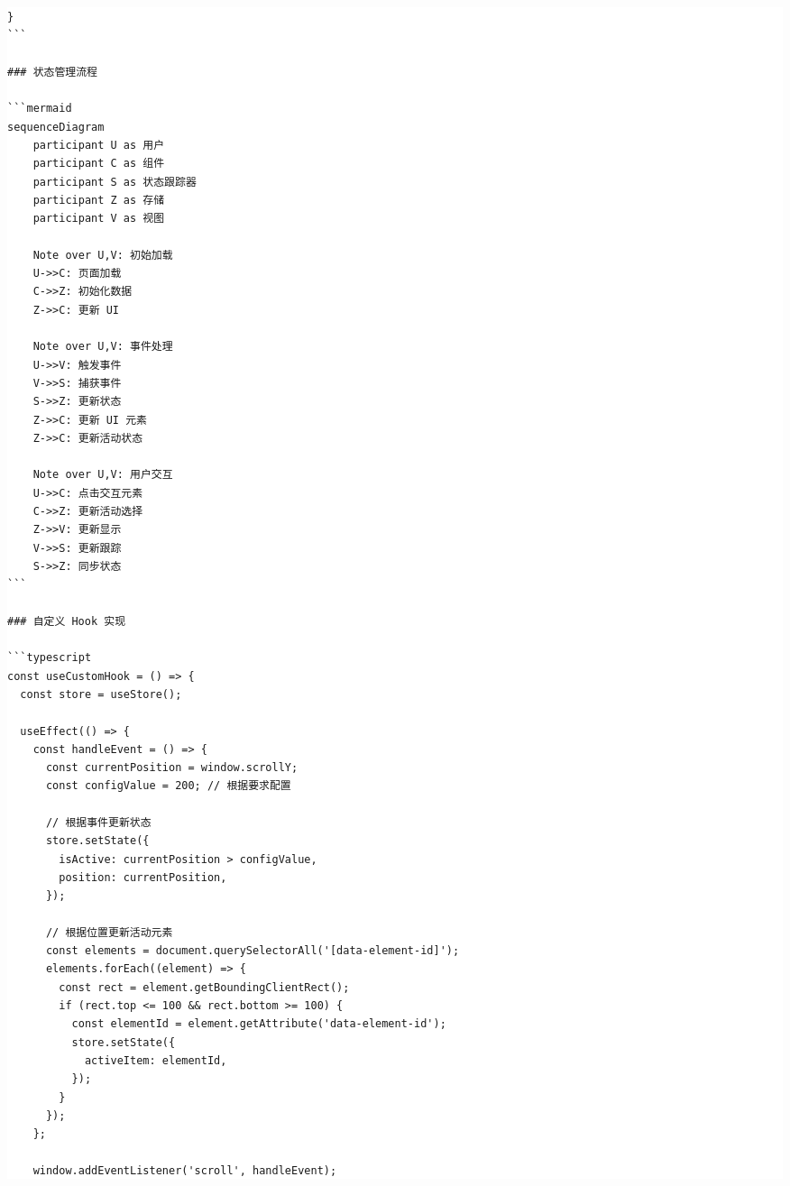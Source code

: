 ````prompt
}
```

### 状态管理流程

```mermaid
sequenceDiagram
    participant U as 用户
    participant C as 组件
    participant S as 状态跟踪器
    participant Z as 存储
    participant V as 视图

    Note over U,V: 初始加载
    U->>C: 页面加载
    C->>Z: 初始化数据
    Z->>C: 更新 UI

    Note over U,V: 事件处理
    U->>V: 触发事件
    V->>S: 捕获事件
    S->>Z: 更新状态
    Z->>C: 更新 UI 元素
    Z->>C: 更新活动状态

    Note over U,V: 用户交互
    U->>C: 点击交互元素
    C->>Z: 更新活动选择
    Z->>V: 更新显示
    V->>S: 更新跟踪
    S->>Z: 同步状态
```

### 自定义 Hook 实现

```typescript
const useCustomHook = () => {
  const store = useStore();

  useEffect(() => {
    const handleEvent = () => {
      const currentPosition = window.scrollY;
      const configValue = 200; // 根据要求配置

      // 根据事件更新状态
      store.setState({
        isActive: currentPosition > configValue,
        position: currentPosition,
      });

      // 根据位置更新活动元素
      const elements = document.querySelectorAll('[data-element-id]');
      elements.forEach((element) => {
        const rect = element.getBoundingClientRect();
        if (rect.top <= 100 && rect.bottom >= 100) {
          const elementId = element.getAttribute('data-element-id');
          store.setState({
            activeItem: elementId,
          });
        }
      });
    };

    window.addEventListener('scroll', handleEvent);
````

  [propertyName]: [PropertyType][];
  [propertyName]: [PropertyType][];